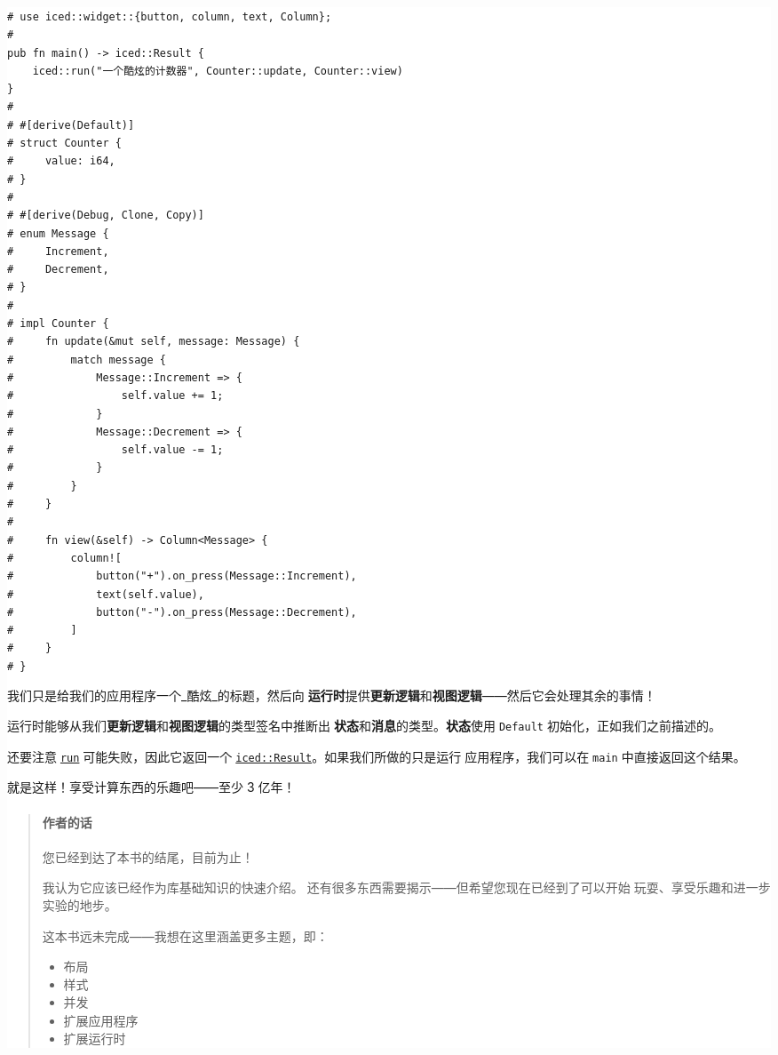 ```rust,ignore,iced(height=100px)
# use iced::widget::{button, column, text, Column};
# 
pub fn main() -> iced::Result {
    iced::run("一个酷炫的计数器", Counter::update, Counter::view)
}
# 
# #[derive(Default)]
# struct Counter {
#     value: i64,
# }
# 
# #[derive(Debug, Clone, Copy)]
# enum Message {
#     Increment,
#     Decrement,
# }
# 
# impl Counter {
#     fn update(&mut self, message: Message) {
#         match message {
#             Message::Increment => {
#                 self.value += 1;
#             }
#             Message::Decrement => {
#                 self.value -= 1;
#             }
#         }
#     }
# 
#     fn view(&self) -> Column<Message> {
#         column![
#             button("+").on_press(Message::Increment),
#             text(self.value),
#             button("-").on_press(Message::Decrement),
#         ]
#     }
# }
```

我们只是给我们的应用程序一个_酷炫_的标题，然后向
**运行时**提供**更新逻辑**和**视图逻辑**——然后它会处理其余的事情！

运行时能够从我们**更新逻辑**和**视图逻辑**的类型签名中推断出
**状态**和**消息**的类型。**状态**使用 `Default` 初始化，正如我们之前描述的。

还要注意 [`run`] 可能失败，因此它返回一个 [`iced::Result`]。如果我们所做的只是运行
应用程序，我们可以在 `main` 中直接返回这个结果。

就是这样！享受计算东西的乐趣吧——至少 3 亿年！

[`run`]: https://docs.iced.rs/iced/fn.run.html
[`iced::Result`]: https://docs.iced.rs/iced/type.Result.html
[^magic]: 主要是 [`winit`]、[`softbuffer`]、[`wgpu`]、[`tiny-skia`] 和 [`cosmic-text`]。

[`winit`]: https://github.com/rust-windowing/winit
[`softbuffer`]: https://github.com/rust-windowing/softbuffer
[`wgpu`]: https://github.com/gfx-rs/wgpu
[`tiny-skia`]: https://github.com/RazrFalcon/tiny-skia
[`cosmic-text`]: https://github.com/pop-os/cosmic-text

> #### 作者的话
> 您已经到达了本书的结尾，目前为止！
>
> 我认为它应该已经作为库基础知识的快速介绍。
> 还有很多东西需要揭示——但希望您现在已经到了可以开始
> 玩耍、享受乐趣和进一步实验的地步。
>
> 这本书远未完成——我想在这里涵盖更多主题，即：
>
>   - 布局
>   - 样式
>   - 并发
>   - 扩展应用程序
>   - 扩展运行时